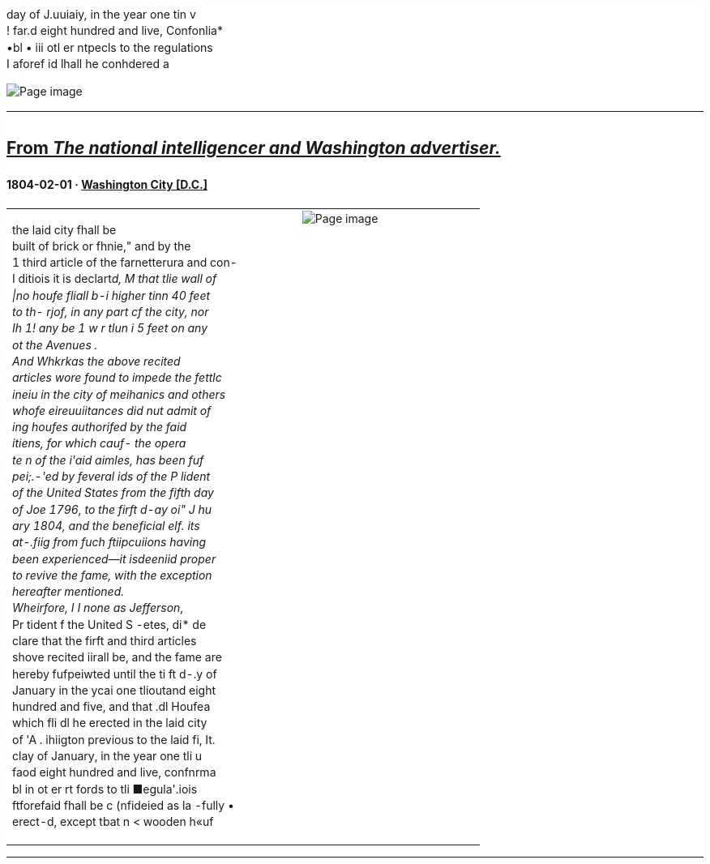 day of J.uuiaiy, in the year one tin v­  
! far.d eight hundred and live, Confonlia*  
•bl • iii otl er ntpecls to the regulations  
I aforef id lhall he conhdered a
</td><td style="width: 50%; max-height: 75%; margin: auto; display: block;">
<img alt="Page image" src="https://tile.loc.gov/image-services/iiif/service:ndnp:dlc:batch_dlc_chartreux_ver01:data:sn83045242:print:1804013001:0004/pct:74.73958333333333,47.91747593767534,17.350260416666668,30.91631058742285/!600,600/0/default.jpg"/>
</td>
</tr></table>

---

## [From _The national intelligencer and Washington advertiser._](https://www.loc.gov/resource/sn83045242/1804-02-01/ed-1/?sp=3)

#### 1804-02-01 &middot; [Washington City [D.C.]](http://dbpedia.org/resource/Washington%2C_D.C.)

<table style="width: 100%;"><tr><td style="width: 50%">

the laid city fhall be  
built of brick or fhnie,&quot; and by the  
1 third article of the farnetterura and con-  
I ditiois it is declart*d, M that tlie wall of  
|no houfe fliall b-i higher tinn 40 feet  
to th- rjof, in any part cf the city, nor  
Ih 1! any be 1 w r tlun i 5 feet on any  
ot the Avenues .  
And Whkrkas the above recited  
articles wore found to impede the fettlc­  
ineiu in the city of meihanics and others  
whofe eireuuiitances did nut admit of  
ing houfes authorifed by the faid  
itiens, for which cauf- the opera­  
te n of the i&#x27;aid aimles, has been fuf­  
pei;.-&#x27;ed by feveral ids of the P lident  
of the United States from the fifth day  
of Joe 1796, to the firft d-ay oi&quot; J hu­  
ary 1804, and the beneficial elf. its  
at-.fiig from fuch ftiipcuiions having  
been experienced—it isdeeniid proper  
to revive the fame, with the exception  
hereafter mentioned.  
Wheirfore, I I none as Jefferson*,  
Pr tident f the United S -etes, di* de­  
clare that the firft and third articles  
shove recited iirall be, and the fame are  
hereby fufpeiwted until the ti ft d-.y of  
January in the ycai one tlioutand eight  
hundred and five, and that .dl Houfea  
which fli dl he erected in the laid city  
of &#x27;A . ihiigton previous to the laid fi, It.  
clay of January, in the year one tli u­  
faod eight hundred and live, confnrma­  
bl in ot er rt fords to tli ■egula&#x27;.iois  
ftforefaid fhall be c (nfideied as la -fully •  
erect-d, except tbat n &lt; wooden h«uf
</td><td style="width: 50%; max-height: 75%; margin: auto; display: block;">
<img alt="Page image" src="https://tile.loc.gov/image-services/iiif/service:ndnp:dlc:batch_dlc_chartreux_ver01:data:sn83045242:print:1804020101:0003/pct:76.87047193445731,63.16741682111023,18.234139075089715,25.289030094431208/!600,600/0/default.jpg"/>
</td>
</tr></table>

---